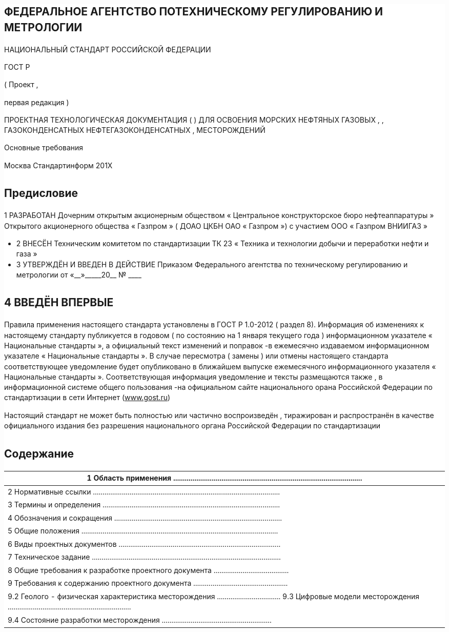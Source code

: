 ## ФЕДЕРАЛЬНОЕ АГЕНТСТВО ПОТЕХНИЧЕСКОМУ РЕГУЛИРОВАНИЮ И МЕТРОЛОГИИ



НАЦИОНАЛЬНЫЙ СТАНДАРТ РОССИЙСКОЙ ФЕДЕРАЦИИ

ГОСТ Р

( Проект ,

первая редакция )

ПРОЕКТНАЯ ТЕХНОЛОГИЧЕСКАЯ ДОКУМЕНТАЦИЯ ( ) ДЛЯ ОСВОЕНИЯ МОРСКИХ НЕФТЯНЫХ ГАЗОВЫХ , , ГАЗОКОНДЕНСАТНЫХ НЕФТЕГАЗОКОНДЕНСАТНЫХ , МЕСТОРОЖДЕНИЙ

Основные требования

Москва Стандартинформ 201X

## Предисловие

1 РАЗРАБОТАН Дочерним открытым акционерным обществом « Центральное конструкторское бюро нефтеаппаратуры » Открытого акционерного общества « Газпром » ( ДОАО ЦКБН ОАО « Газпром ») с участием ООО « Газпром ВНИИГАЗ »

- 2 ВНЕСЁН Техническим комитетом по стандартизации ТК 23  « Техника и технологии добычи и переработки нефти и газа »
- 3 УТВЕРЖДЁН И ВВЕДЕН В ДЕЙСТВИЕ Приказом Федерального агентства по техническому регулированию и метрологии от «\_\_»\_\_\_\_\_20\_\_ № \_\_\_\_

## 4 ВВЕДЁН ВПЕРВЫЕ

Правила применения настоящего стандарта установлены в ГОСТ Р 1.0-2012 ( раздел 8). Информация об изменениях к настоящему стандарту публикуется в годовом ( по состоянию на 1 января текущего года ) информационном указателе « Национальные стандарты », а официальный текст изменений и поправок -в ежемесячно издаваемом информационном указателе « Национальные стандарты ». В случае пересмотра ( замены ) или отмены настоящего стандарта соответствующее уведомление будет опубликовано в ближайшем выпуске ежемесячного информационного указателя « Национальные стандарты ». Соответствующая информация уведомление и тексты размещаются также , в информационной системе общего пользования -на официальном сайте национального орана Российской Федерации по стандартизации в сети Интернет (www.gost.ru)

Настоящий стандарт не может быть полностью или частично воспроизведён , тиражирован и распространён в качестве официального издания без разрешения национального органа Российской Федерации по стандартизации

## Содержание

| 1 Область применения ..................................................................................................                                                                    |
|--------------------------------------------------------------------------------------------------------------------------------------------------------------------------------------------|
| 2 Нормативные ссылки .................................................................................................                                                                     |
| 3 Термины и определения ............................................................................................                                                                       |
| 4 Обозначения и сокращения .......................................................................................                                                                         |
| 5 Общие положения ......................................................................................................                                                                   |
| 6 Виды проектных документов ....................................................................................                                                                           |
| 7 Техническое задание ..................................................................................................                                                                   |
| 8 Общие требования к разработке проектного документа .......................................                                                                                               |
| 9 Требования к содержанию проектного документа .................................................                                                                                           |
| 9.2 Геолого - физическая характеристика месторождения ................................. 9.3 Цифровые модели месторождения ................................................................ |
| 9.4 Состояние разработки месторождения .........................................................                                                                                           |